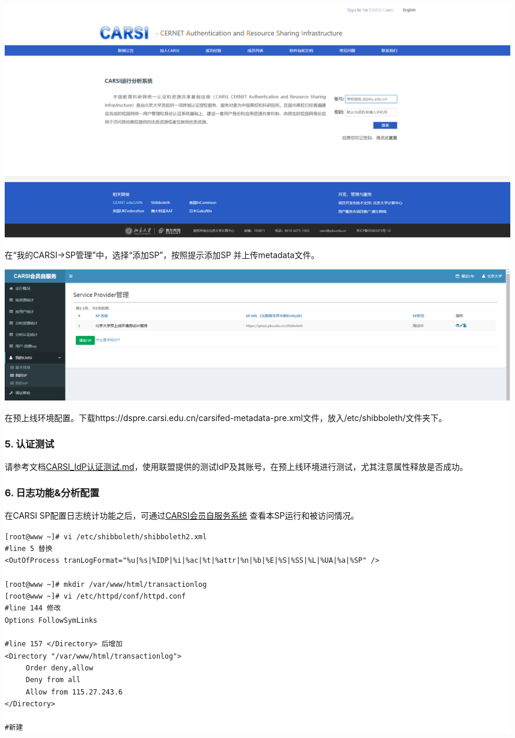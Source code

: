  ![CARSI](/CARSI_SP安装配置文档.files/001.png)

在“我的CARSI->SP管理”中，选择“添加SP”，按照提示添加SP 并上传metadata文件。

![CARSI](/CARSI_SP安装配置文档.files/002.png)

在预上线环境配置。下载https://dspre.carsi.edu.cn/carsifed-metadata-pre.xml文件，放入/etc/shibboleth/文件夹下。

### 5. 认证测试

请参考文档[CARSI_IdP认证测试.md](CARSI_IdP认证测试.md)，使用联盟提供的测试IdP及其账号，在预上线环境进行测试，尤其注意属性释放是否成功。

### 6. 日志功能&分析配置

在CARSI SP配置日志统计功能之后，可通过[CARSI会员自服务系统](https://mgmt.carsi.edu.cn)  查看本SP运行和被访问情况。

```
[root@www ~]# vi /etc/shibboleth/shibboleth2.xml
#line 5 替换
<OutOfProcess tranLogFormat="%u|%s|%IDP|%i|%ac|%t|%attr|%n|%b|%E|%S|%SS|%L|%UA|%a|%SP" /> 

[root@www ~]# mkdir /var/www/html/transactionlog
[root@www ~]# vi /etc/httpd/conf/httpd.conf
#line 144 修改
Options FollowSymLinks

#line 157 </Directory> 后增加
<Directory "/var/www/html/transactionlog">
     Order deny,allow
     Deny from all
     Allow from 115.27.243.6
</Directory>

#新建
```